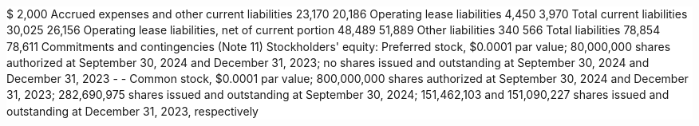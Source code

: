 <td>$ 2,000</td>
</tr>
<tr>
<td>Accrued expenses and other current liabilities</td>
<td>23,170</td>
<td>20,186</td>
</tr>
<tr>
<td>Operating lease liabilities</td>
<td>4,450</td>
<td>3,970</td>
</tr>
<tr>
<td>Total current liabilities</td>
<td>30,025</td>
<td>26,156</td>
</tr>
<tr>
<td>Operating lease liabilities, net of current portion</td>
<td>48,489</td>
<td>51,889</td>
</tr>
<tr>
<td>Other liabilities</td>
<td>340</td>
<td>566</td>
</tr>
<tr>
<td>Total liabilities</td>
<td>78,854</td>
<td>78,611</td>
</tr>
<tr>
<td>Commitments and contingencies (Note 11)</td>
<td></td>
<td></td>
</tr>
<tr>
<td>Stockholders' equity:</td>
<td></td>
<td></td>
</tr>
<tr>
<td>Preferred stock, $0.0001 par value; 80,000,000 shares authorized at September 30, 2024 and  December 31, 2023; no shares issued and outstanding at September 30, 2024 and December 31,</td>
<td></td>
<td></td>
</tr>
<tr>
<td>2023</td>
<td>-</td>
<td>-</td>
</tr>
<tr>
<td>Common stock, $0.0001 par value; 800,000,000 shares authorized at September 30, 2024 and</td>
<td></td>
<td></td>
</tr>
<tr>
<td>December 31, 2023; 282,690,975 shares issued and outstanding at September 30, 2024;  151,462,103 and 151,090,227 shares issued and outstanding at December 31, 2023, respectively</td>
<td></td>
<td></td>
</tr>
